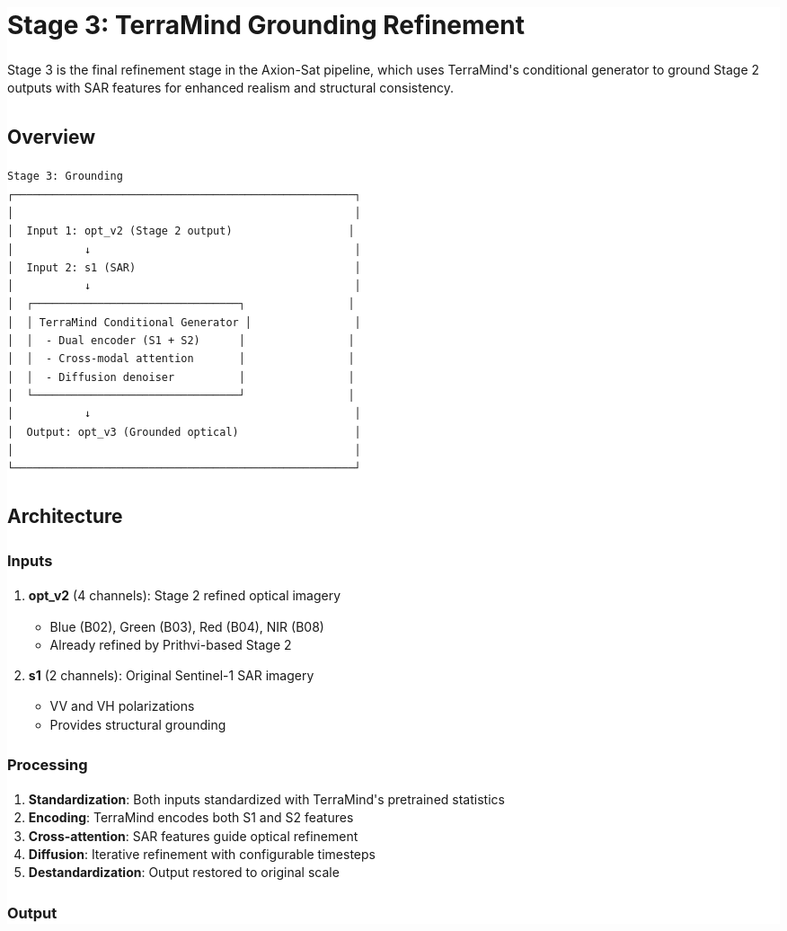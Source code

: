 # Stage 3: TerraMind Grounding Refinement

Stage 3 is the final refinement stage in the Axion-Sat pipeline, which uses TerraMind's conditional generator to ground Stage 2 outputs with SAR features for enhanced realism and structural consistency.

## Overview

```
Stage 3: Grounding
┌─────────────────────────────────────────────────────┐
│                                                     │
│  Input 1: opt_v2 (Stage 2 output)                  │
│           ↓                                         │
│  Input 2: s1 (SAR)                                  │
│           ↓                                         │
│  ┌────────────────────────────────┐                │
│  │ TerraMind Conditional Generator │                │
│  │  - Dual encoder (S1 + S2)      │                │
│  │  - Cross-modal attention       │                │
│  │  - Diffusion denoiser          │                │
│  └────────────────────────────────┘                │
│           ↓                                         │
│  Output: opt_v3 (Grounded optical)                  │
│                                                     │
└─────────────────────────────────────────────────────┘
```

## Architecture

### Inputs

1. **opt_v2** (4 channels): Stage 2 refined optical imagery
   - Blue (B02), Green (B03), Red (B04), NIR (B08)
   - Already refined by Prithvi-based Stage 2

2. **s1** (2 channels): Original Sentinel-1 SAR imagery
   - VV and VH polarizations
   - Provides structural grounding

### Processing

1. **Standardization**: Both inputs standardized with TerraMind's pretrained statistics
2. **Encoding**: TerraMind encodes both S1 and S2 features
3. **Cross-attention**: SAR features guide optical refinement
4. **Diffusion**: Iterative refinement with configurable timesteps
5. **Destandardization**: Output restored to original scale

### Output
